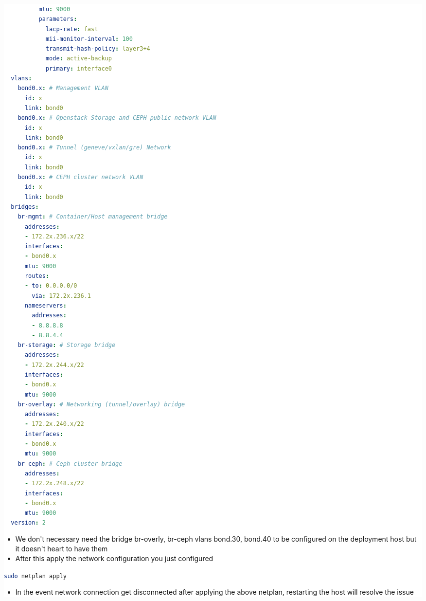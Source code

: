```yaml
          mtu: 9000
          parameters:
            lacp-rate: fast
            mii-monitor-interval: 100
            transmit-hash-policy: layer3+4
            mode: active-backup
            primary: interface0
  vlans:
    bond0.x: # Management VLAN
      id: x
      link: bond0
    bond0.x: # Openstack Storage and CEPH public network VLAN
      id: x
      link: bond0
    bond0.x: # Tunnel (geneve/vxlan/gre) Network
      id: x
      link: bond0
    bond0.x: # CEPH cluster network VLAN
      id: x
      link: bond0
  bridges:
    br-mgmt: # Container/Host management bridge
      addresses:
      - 172.2x.236.x/22
      interfaces:
      - bond0.x
      mtu: 9000
      routes:
      - to: 0.0.0.0/0
        via: 172.2x.236.1
      nameservers:
        addresses:
        - 8.8.8.8
        - 8.8.4.4
    br-storage: # Storage bridge
      addresses:
      - 172.2x.244.x/22
      interfaces:
      - bond0.x
      mtu: 9000
    br-overlay: # Networking (tunnel/overlay) bridge
      addresses:
      - 172.2x.240.x/22
      interfaces:
      - bond0.x
      mtu: 9000
    br-ceph: # Ceph cluster bridge
      addresses:
      - 172.2x.248.x/22
      interfaces:
      - bond0.x
      mtu: 9000
  version: 2
```
- We don't necessary need the bridge br-overly, br-ceph vlans bond.30, bond.40 to be configured on the deployment host but it doesn't heart to have them
- After this apply the network configuration you just configured
```bash
sudo netplan apply
```
- In the event network connection get disconnected after applying the above netplan, restarting the host will resolve the issue